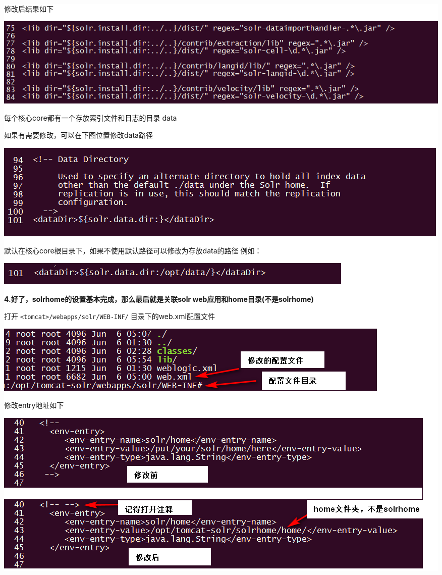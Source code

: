 修改后结果如下

![](./images/solr_install_s13.png)

每个核心core都有一个存放索引文件和日志的目录 data

如果有需要修改，可以在下图位置修改data路径

![](./images/solr_install_s14.png)

默认在核心core根目录下，如果不使用默认路径可以修改为存放data的路径 例如：

![](./images/solr_install_s15.png)

**4.好了，solrhome的设置基本完成，那么最后就是关联solr web应用和home目录(不是solrhome)**

打开 `<tomcat>/webapps/solr/WEB-INF/` 目录下的web.xml配置文件

![](./images/solr_install_s16.png)

修改entry地址如下

![](./images/solr_install_s17.png)

